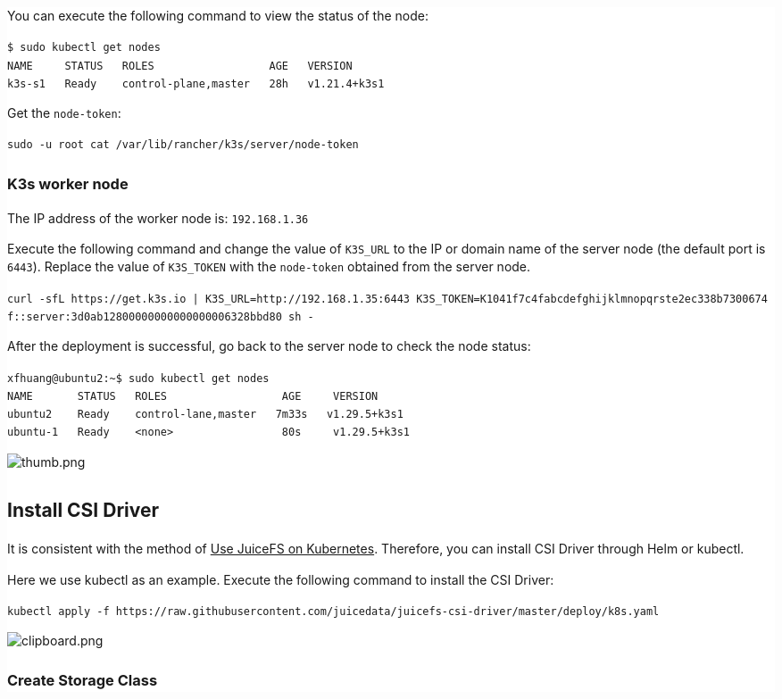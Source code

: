 You can execute the following command to view the status of the node:

```shell
$ sudo kubectl get nodes
NAME     STATUS   ROLES                  AGE   VERSION
k3s-s1   Ready    control-plane,master   28h   v1.21.4+k3s1
```

Get the `node-token`:

```shell
sudo -u root cat /var/lib/rancher/k3s/server/node-token
```

### K3s worker node[​](https://juicefs.com/docs/community/juicefs_on_k3s/#k3s-worker-node "Direct link to heading")

The IP address of the worker node is: `192.168.1.36`

Execute the following command and change the value of `K3S_URL` to the IP or domain name of the server node (the default port is `6443`). Replace the value of `K3S_TOKEN` with the `node-token` obtained from the server node.

```shell
curl -sfL https://get.k3s.io | K3S_URL=http://192.168.1.35:6443 K3S_TOKEN=K1041f7c4fabcdefghijklmnopqrste2ec338b7300674f::server:3d0ab12800000000000000006328bbd80 sh -
```

After the deployment is successful, go back to the server node to check the node status:

```shell
xfhuang@ubuntu2:~$ sudo kubectl get nodes
NAME       STATUS   ROLES                  AGE     VERSION
ubuntu2    Ready    control-lane,master   7m33s   v1.29.5+k3s1
ubuntu-1   Ready    <none>                 80s     v1.29.5+k3s1
```

![thumb.png](/posts/k3s_thumb-png.png)
## Install CSI Driver[​](https://juicefs.com/docs/community/juicefs_on_k3s/#install-csi-driver "Direct link to heading")

It is consistent with the method of [Use JuiceFS on Kubernetes](https://juicefs.com/docs/community/how_to_use_on_kubernetes). Therefore, you can install CSI Driver through Helm or kubectl.

Here we use kubectl as an example. Execute the following command to install the CSI Driver:

```shell
kubectl apply -f https://raw.githubusercontent.com/juicedata/juicefs-csi-driver/master/deploy/k8s.yaml
```
![clipboard.png](/posts/k3s_clipboard-png.png)
### Create Storage Class[​](https://juicefs.com/docs/community/juicefs_on_k3s/#create-storage-class "Direct link to heading")
